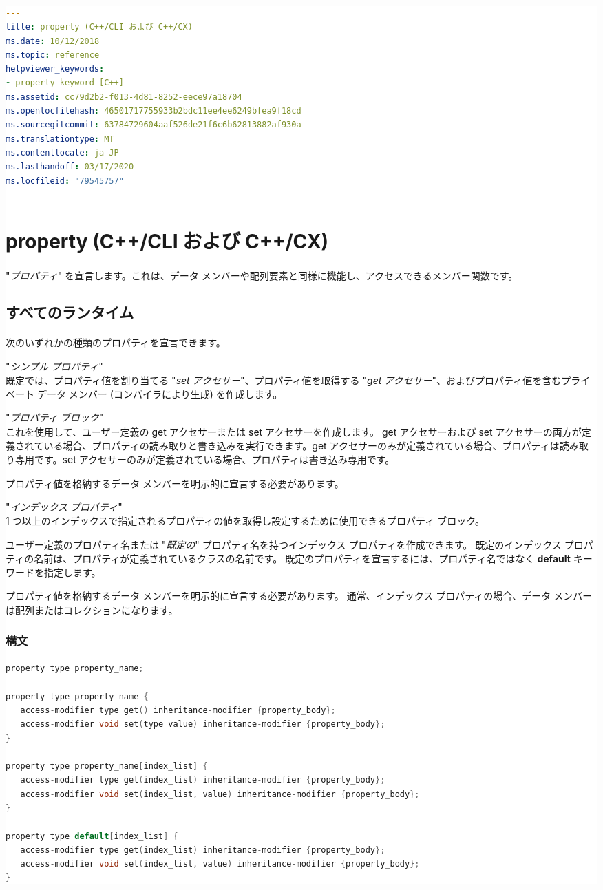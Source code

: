 ```yaml
---
title: property (C++/CLI および C++/CX)
ms.date: 10/12/2018
ms.topic: reference
helpviewer_keywords:
- property keyword [C++]
ms.assetid: cc79d2b2-f013-4d81-8252-eece97a18704
ms.openlocfilehash: 46501717755933b2bdc11ee4ee6249bfea9f18cd
ms.sourcegitcommit: 63784729604aaf526de21f6c6b62813882af930a
ms.translationtype: MT
ms.contentlocale: ja-JP
ms.lasthandoff: 03/17/2020
ms.locfileid: "79545757"
---
```

# <a name="property--ccli-and-ccx"></a>property (C++/CLI および C++/CX)

"*プロパティ*" を宣言します。これは、データ メンバーや配列要素と同様に機能し、アクセスできるメンバー関数です。

## <a name="all-runtimes"></a>すべてのランタイム

次のいずれかの種類のプロパティを宣言できます。

"*シンプル プロパティ*"<br/>
既定では、プロパティ値を割り当てる "*set アクセサー*"、プロパティ値を取得する "*get アクセサー*"、およびプロパティ値を含むプライベート データ メンバー (コンパイラにより生成) を作成します。

"*プロパティ ブロック*"<br/>
これを使用して、ユーザー定義の get アクセサーまたは set アクセサーを作成します。 get アクセサーおよび set アクセサーの両方が定義されている場合、プロパティの読み取りと書き込みを実行できます。get アクセサーのみが定義されている場合、プロパティは読み取り専用です。set アクセサーのみが定義されている場合、プロパティは書き込み専用です。

プロパティ値を格納するデータ メンバーを明示的に宣言する必要があります。

"*インデックス プロパティ*"<br/>
1 つ以上のインデックスで指定されるプロパティの値を取得し設定するために使用できるプロパティ ブロック。

ユーザー定義のプロパティ名または "*既定の*" プロパティ名を持つインデックス プロパティを作成できます。 既定のインデックス プロパティの名前は、プロパティが定義されているクラスの名前です。 既定のプロパティを宣言するには、プロパティ名ではなく **default** キーワードを指定します。

プロパティ値を格納するデータ メンバーを明示的に宣言する必要があります。 通常、インデックス プロパティの場合、データ メンバーは配列またはコレクションになります。

### <a name="syntax"></a>構文

```cpp
property type property_name;

property type property_name {
   access-modifier type get() inheritance-modifier {property_body};
   access-modifier void set(type value) inheritance-modifier {property_body};
}

property type property_name[index_list] {
   access-modifier type get(index_list) inheritance-modifier {property_body};
   access-modifier void set(index_list, value) inheritance-modifier {property_body};
}

property type default[index_list] {
   access-modifier type get(index_list) inheritance-modifier {property_body};
   access-modifier void set(index_list, value) inheritance-modifier {property_body};
}
```
